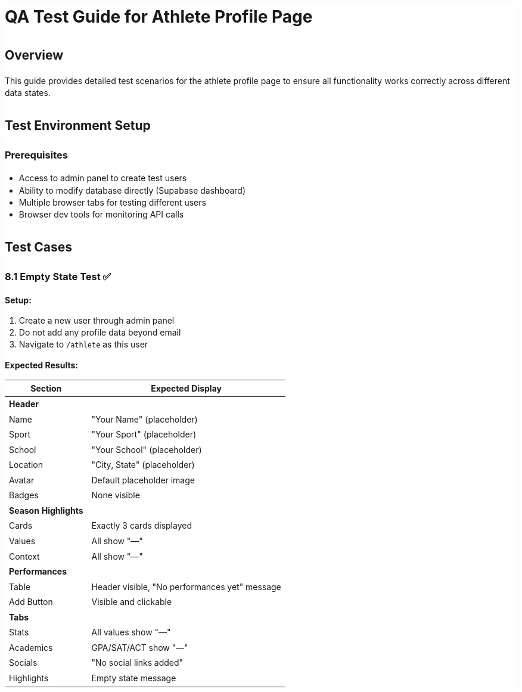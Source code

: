 # QA Test Guide for Athlete Profile Page

## Overview
This guide provides detailed test scenarios for the athlete profile page to ensure all functionality works correctly across different data states.

## Test Environment Setup

### Prerequisites
- Access to admin panel to create test users
- Ability to modify database directly (Supabase dashboard)
- Multiple browser tabs for testing different users
- Browser dev tools for monitoring API calls

## Test Cases

### 8.1 Empty State Test ✅

**Setup:**
1. Create a new user through admin panel
2. Do not add any profile data beyond email
3. Navigate to `/athlete` as this user

**Expected Results:**

| Section | Expected Display |
|---------|-----------------|
| **Header** | |
| Name | "Your Name" (placeholder) |
| Sport | "Your Sport" (placeholder) |
| School | "Your School" (placeholder) |
| Location | "City, State" (placeholder) |
| Avatar | Default placeholder image |
| Badges | None visible |
| **Season Highlights** | |
| Cards | Exactly 3 cards displayed |
| Values | All show "—" |
| Context | All show "—" |
| **Performances** | |
| Table | Header visible, "No performances yet" message |
| Add Button | Visible and clickable |
| **Tabs** | |
| Stats | All values show "—" |
| Academics | GPA/SAT/ACT show "—" |
| Socials | "No social links added" |
| Highlights | Empty state message |
